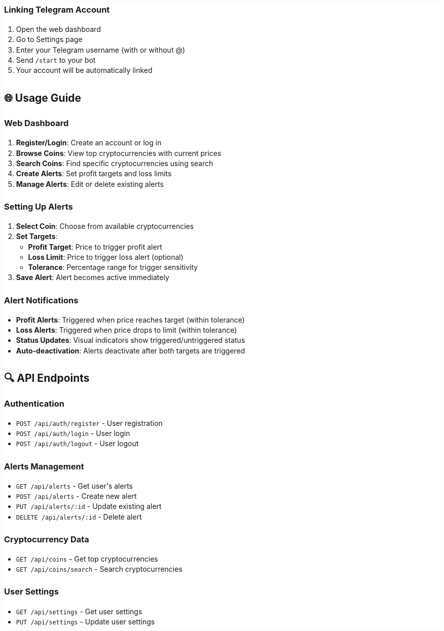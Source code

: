 ### Linking Telegram Account
1. Open the web dashboard
2. Go to Settings page
3. Enter your Telegram username (with or without @)
4. Send `/start` to your bot
5. Your account will be automatically linked

## 🌐 Usage Guide

### Web Dashboard
1. **Register/Login**: Create an account or log in
2. **Browse Coins**: View top cryptocurrencies with current prices
3. **Search Coins**: Find specific cryptocurrencies using search
4. **Create Alerts**: Set profit targets and loss limits
5. **Manage Alerts**: Edit or delete existing alerts

### Setting Up Alerts
1. **Select Coin**: Choose from available cryptocurrencies
2. **Set Targets**:
   - **Profit Target**: Price to trigger profit alert
   - **Loss Limit**: Price to trigger loss alert (optional)
   - **Tolerance**: Percentage range for trigger sensitivity
3. **Save Alert**: Alert becomes active immediately

### Alert Notifications
- **Profit Alerts**: Triggered when price reaches target (within tolerance)
- **Loss Alerts**: Triggered when price drops to limit (within tolerance)
- **Status Updates**: Visual indicators show triggered/untriggered status
- **Auto-deactivation**: Alerts deactivate after both targets are triggered

## 🔍 API Endpoints

### Authentication
- `POST /api/auth/register` - User registration
- `POST /api/auth/login` - User login
- `POST /api/auth/logout` - User logout

### Alerts Management
- `GET /api/alerts` - Get user's alerts
- `POST /api/alerts` - Create new alert
- `PUT /api/alerts/:id` - Update existing alert
- `DELETE /api/alerts/:id` - Delete alert

### Cryptocurrency Data
- `GET /api/coins` - Get top cryptocurrencies
- `GET /api/coins/search` - Search cryptocurrencies

### User Settings
- `GET /api/settings` - Get user settings
- `PUT /api/settings` - Update user settings
